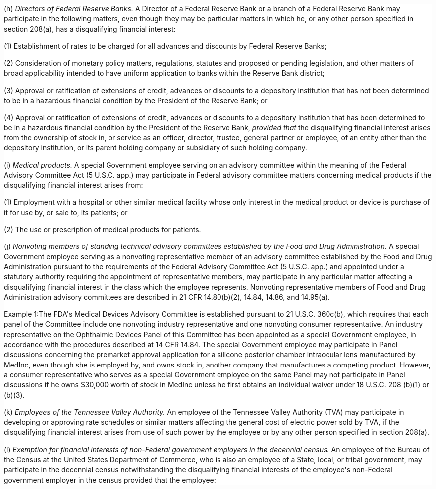 (h) *Directors of Federal Reserve Banks.* A Director of a Federal Reserve Bank or a branch of a Federal Reserve Bank may participate in the following matters, even though they may be particular matters in which he, or any other person specified in section 208(a), has a disqualifying financial interest:

(1) Establishment of rates to be charged for all advances and discounts by Federal Reserve Banks;

(2) Consideration of monetary policy matters, regulations, statutes and proposed or pending legislation, and other matters of broad applicability intended to have uniform application to banks within the Reserve Bank district;

(3) Approval or ratification of extensions of credit, advances or discounts to a depository institution that has not been determined to be in a hazardous financial condition by the President of the Reserve Bank; or

(4) Approval or ratification of extensions of credit, advances or discounts to a depository institution that has been determined to be in a hazardous financial condition by the President of the Reserve Bank, *provided that* the disqualifying financial interest arises from the ownership of stock in, or service as an officer, director, trustee, general partner or employee, of an entity other than the depository institution, or its parent holding company or subsidiary of such holding company.

(i) *Medical products.* A special Government employee serving on an advisory committee within the meaning of the Federal Advisory Committee Act (5 U.S.C. app.) may participate in Federal advisory committee matters concerning medical products if the disqualifying financial interest arises from:

(1) Employment with a hospital or other similar medical facility whose only interest in the medical product or device is purchase of it for use by, or sale to, its patients; or

(2) The use or prescription of medical products for patients.

(j) *Nonvoting members of standing technical advisory committees established by the Food and Drug Administration.* A special Government employee serving as a nonvoting representative member of an advisory committee established by the Food and Drug Administration pursuant to the requirements of the Federal Advisory Committee Act (5 U.S.C. app.) and appointed under a statutory authority requiring the appointment of representative members, may participate in any particular matter affecting a disqualifying financial interest in the class which the employee represents. Nonvoting representative members of Food and Drug Administration advisory committees are described in 21 CFR 14.80(b)(2), 14.84, 14.86, and 14.95(a).

Example 1:The FDA's Medical Devices Advisory Committee is established pursuant to 21 U.S.C. 360c(b), which requires that each panel of the Committee include one nonvoting industry representative and one nonvoting consumer representative. An industry representative on the Ophthalmic Devices Panel of this Committee has been appointed as a special Government employee, in accordance with the procedures described at 14 CFR 14.84. The special Government employee may participate in Panel discussions concerning the premarket approval application for a silicone posterior chamber intraocular lens manufactured by MedInc, even though she is employed by, and owns stock in, another company that manufactures a competing product. However, a consumer representative who serves as a special Government employee on the same Panel may not participate in Panel discussions if he owns $30,000 worth of stock in MedInc unless he first obtains an individual waiver under 18 U.S.C. 208 (b)(1) or (b)(3).

(k) *Employees of the Tennessee Valley Authority.* An employee of the Tennessee Valley Authority (TVA) may participate in developing or approving rate schedules or similar matters affecting the general cost of electric power sold by TVA, if the disqualifying financial interest arises from use of such power by the employee or by any other person specified in section 208(a).

(l) *Exemption for financial interests of non-Federal government employers in the decennial census.* An employee of the Bureau of the Census at the United States Department of Commerce, who is also an employee of a State, local, or tribal government, may participate in the decennial census notwithstanding the disqualifying financial interests of the employee's non-Federal government employer in the census provided that the employee:
